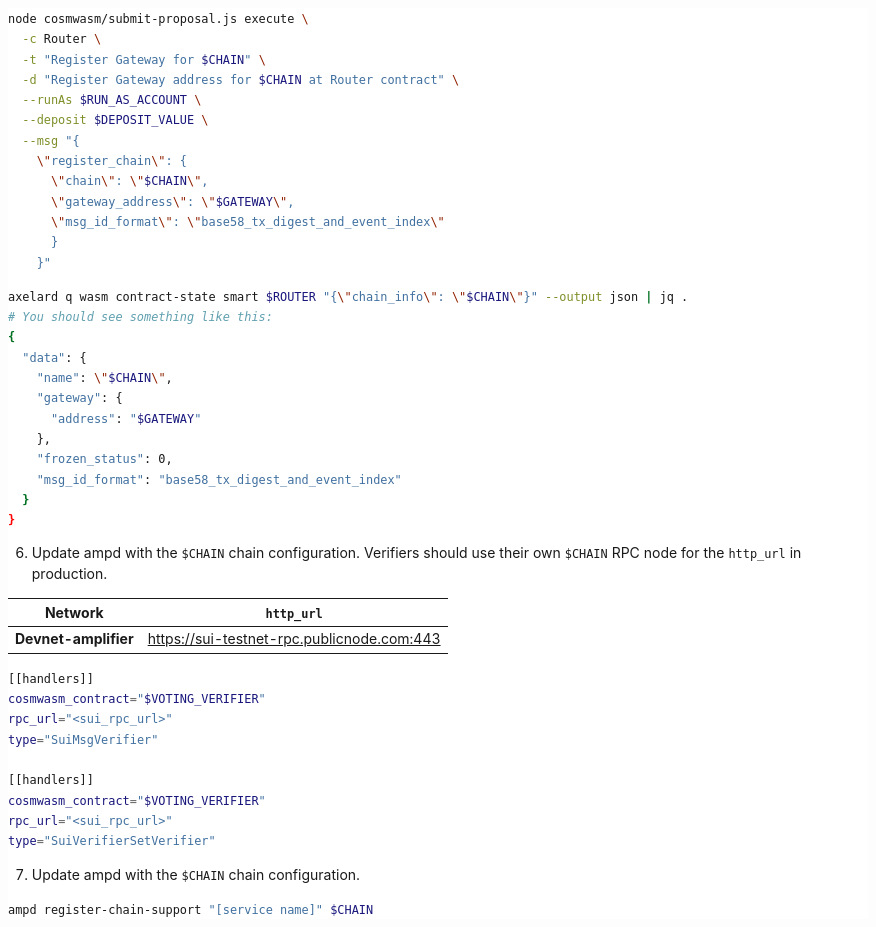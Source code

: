 ```bash
node cosmwasm/submit-proposal.js execute \
  -c Router \
  -t "Register Gateway for $CHAIN" \
  -d "Register Gateway address for $CHAIN at Router contract" \
  --runAs $RUN_AS_ACCOUNT \
  --deposit $DEPOSIT_VALUE \
  --msg "{
    \"register_chain\": {
      \"chain\": \"$CHAIN\",
      \"gateway_address\": \"$GATEWAY\",
      \"msg_id_format\": \"base58_tx_digest_and_event_index\"
      }
    }"
```

```bash
axelard q wasm contract-state smart $ROUTER "{\"chain_info\": \"$CHAIN\"}" --output json | jq .
# You should see something like this:
{
  "data": {
    "name": \"$CHAIN\",
    "gateway": {
      "address": "$GATEWAY"
    },
    "frozen_status": 0,
    "msg_id_format": "base58_tx_digest_and_event_index"
  }
}
```

6. Update ampd with the `$CHAIN` chain configuration. Verifiers should use their own `$CHAIN` RPC node for the `http_url` in production.

| Network              | `http_url`                                 |
| -------------------- | ------------------------------------------ |
| **Devnet-amplifier** | https://sui-testnet-rpc.publicnode.com:443 |

```bash
[[handlers]]
cosmwasm_contract="$VOTING_VERIFIER"
rpc_url="<sui_rpc_url>"
type="SuiMsgVerifier"

[[handlers]]
cosmwasm_contract="$VOTING_VERIFIER"
rpc_url="<sui_rpc_url>"
type="SuiVerifierSetVerifier"
```

7. Update ampd with the `$CHAIN` chain configuration.

```bash
ampd register-chain-support "[service name]" $CHAIN
```
